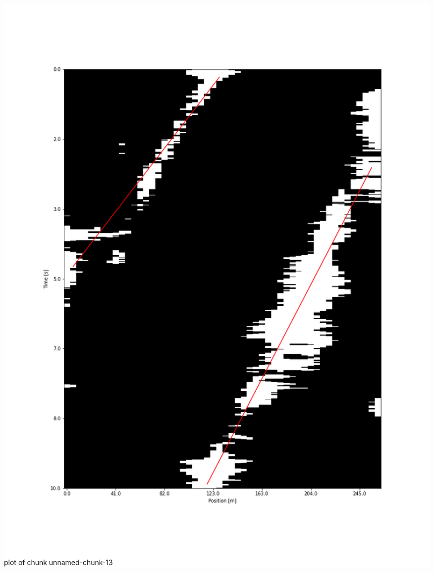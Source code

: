 <img src="figure/unnamed-chunk-13-17.png" alt="plot of chunk unnamed-chunk-13" width="1152" />
<p class="caption">plot of chunk unnamed-chunk-13</p>
</div>
